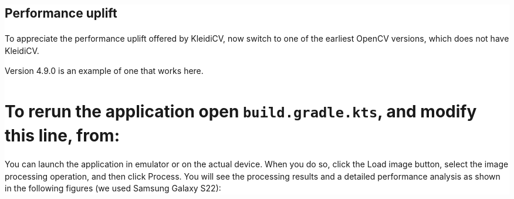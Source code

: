 ## Performance uplift
To appreciate the performance uplift offered by KleidiCV, now switch to one of the earliest OpenCV versions, which does not have KleidiCV. 

Version 4.9.0 is an example of one that works here. 

To rerun the application open `build.gradle.kts`, and modify this line, from:
=======
You can launch the application in emulator or on the actual device. When you do so, click the Load image button, select the image processing operation, and then click Process. You will see the processing results and a detailed performance analysis as shown in the following figures (we used Samsung Galaxy S22):
